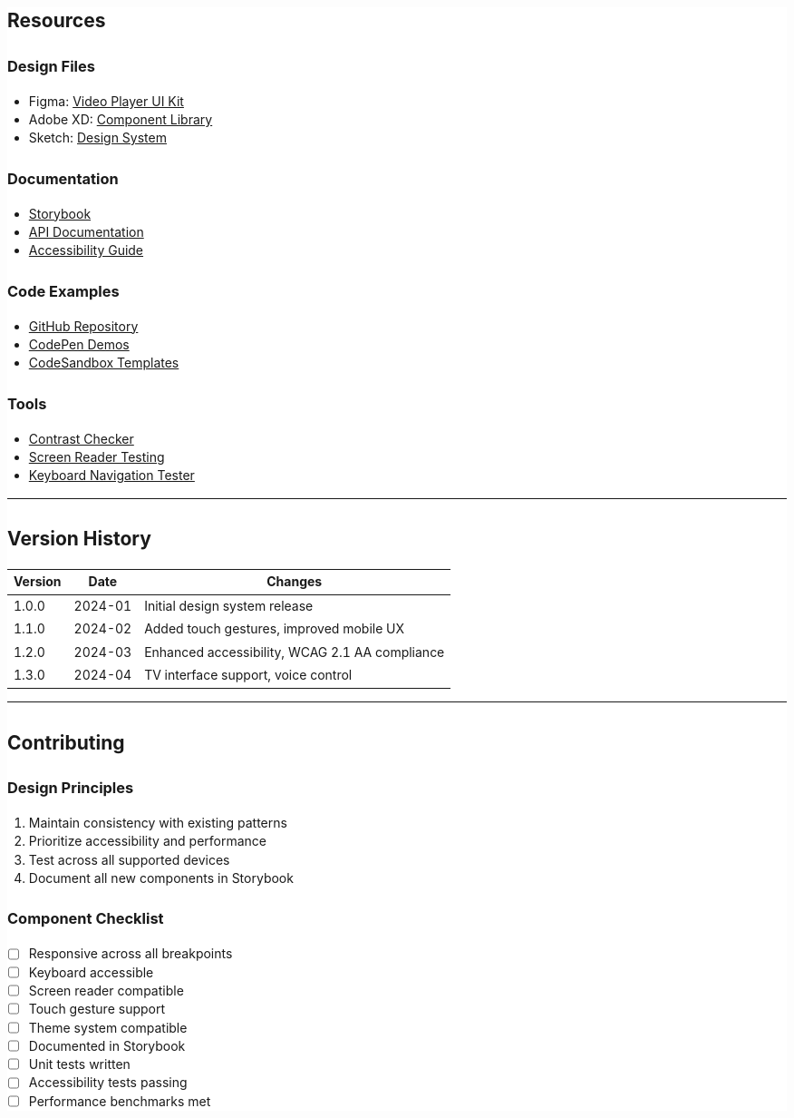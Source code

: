 
## Resources

### Design Files
- Figma: [Video Player UI Kit](#)
- Adobe XD: [Component Library](#)
- Sketch: [Design System](#)

### Documentation
- [Storybook](http://localhost:6006)
- [API Documentation](#)
- [Accessibility Guide](#)

### Code Examples
- [GitHub Repository](#)
- [CodePen Demos](#)
- [CodeSandbox Templates](#)

### Tools
- [Contrast Checker](https://webaim.org/resources/contrastchecker/)
- [Screen Reader Testing](https://www.nvaccess.org/)
- [Keyboard Navigation Tester](https://www.ssa.gov/accessibility/keyboard_nav.html)

---

## Version History

| Version | Date | Changes |
|---------|------|---------|
| 1.0.0 | 2024-01 | Initial design system release |
| 1.1.0 | 2024-02 | Added touch gestures, improved mobile UX |
| 1.2.0 | 2024-03 | Enhanced accessibility, WCAG 2.1 AA compliance |
| 1.3.0 | 2024-04 | TV interface support, voice control |

---

## Contributing

### Design Principles
1. Maintain consistency with existing patterns
2. Prioritize accessibility and performance
3. Test across all supported devices
4. Document all new components in Storybook

### Component Checklist
- [ ] Responsive across all breakpoints
- [ ] Keyboard accessible
- [ ] Screen reader compatible
- [ ] Touch gesture support
- [ ] Theme system compatible
- [ ] Documented in Storybook
- [ ] Unit tests written
- [ ] Accessibility tests passing
- [ ] Performance benchmarks met
